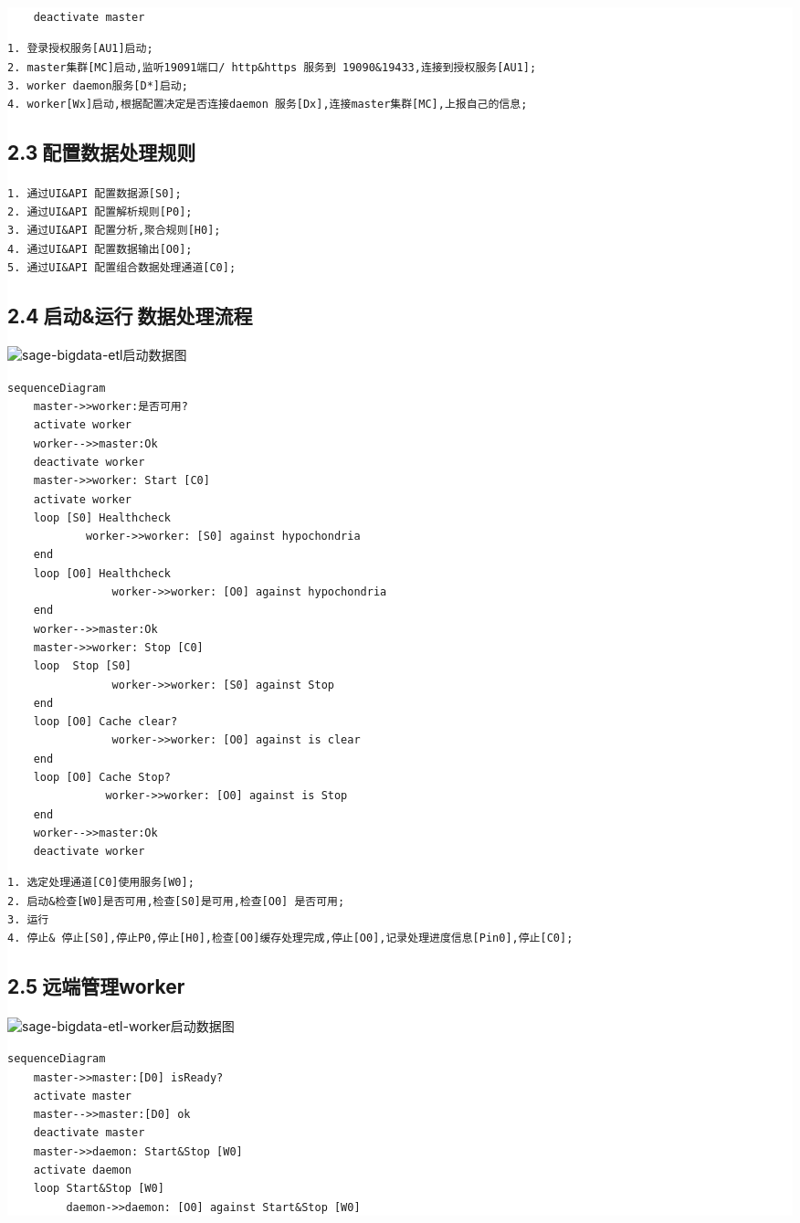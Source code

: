 ```mermaid
    deactivate master
```
    1. 登录授权服务[AU1]启动;
    2. master集群[MC]启动,监听19091端口/ http&https 服务到 19090&19433,连接到授权服务[AU1];
    3. worker daemon服务[D*]启动;
    4. worker[Wx]启动,根据配置决定是否连接daemon 服务[Dx],连接master集群[MC],上报自己的信息;
## 2.3 配置数据处理规则    
    1. 通过UI&API 配置数据源[S0];
    2. 通过UI&API 配置解析规则[P0];
    3. 通过UI&API 配置分析,聚合规则[H0];
    4. 通过UI&API 配置数据输出[O0];
    5. 通过UI&API 配置组合数据处理通道[C0];
## 2.4 启动&运行 数据处理流程
![sage-bigdata-etl启动数据图](assets/sage-bigdata-etl-c-start.png)
```mermaid
sequenceDiagram
    master->>worker:是否可用?
    activate worker
    worker-->>master:Ok
    deactivate worker
    master->>worker: Start [C0] 
    activate worker
    loop [S0] Healthcheck
            worker->>worker: [S0] against hypochondria
    end
    loop [O0] Healthcheck
                worker->>worker: [O0] against hypochondria
    end
    worker-->>master:Ok
    master->>worker: Stop [C0]
    loop  Stop [S0] 
                worker->>worker: [S0] against Stop
    end
    loop [O0] Cache clear?
                worker->>worker: [O0] against is clear
    end
    loop [O0] Cache Stop?
               worker->>worker: [O0] against is Stop
    end
    worker-->>master:Ok
    deactivate worker
```

    1. 选定处理通道[C0]使用服务[W0];
    2. 启动&检查[W0]是否可用,检查[S0]是可用,检查[O0] 是否可用;
    3. 运行
    4. 停止& 停止[S0],停止P0,停止[H0],检查[O0]缓存处理完成,停止[O0],记录处理进度信息[Pin0],停止[C0];
## 2.5 远端管理worker
![sage-bigdata-etl-worker启动数据图](assets/sage-bigdata-etl-w-start.png)
```mermaid
sequenceDiagram
    master->>master:[D0] isReady?
    activate master
    master-->>master:[D0] ok
    deactivate master
    master->>daemon: Start&Stop [W0]
    activate daemon
    loop Start&Stop [W0]
         daemon->>daemon: [O0] against Start&Stop [W0]
```